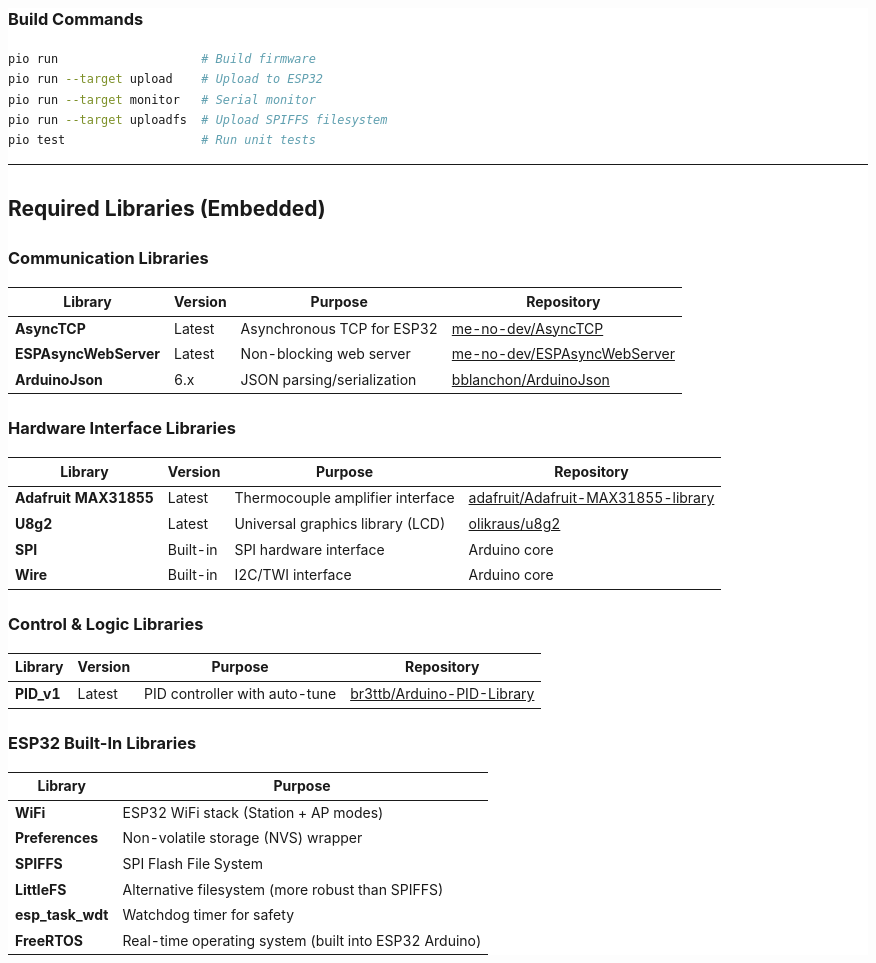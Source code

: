 ### Build Commands

```bash
pio run                    # Build firmware
pio run --target upload    # Upload to ESP32
pio run --target monitor   # Serial monitor
pio run --target uploadfs  # Upload SPIFFS filesystem
pio test                   # Run unit tests
```

---

## Required Libraries (Embedded)

### Communication Libraries

| Library | Version | Purpose | Repository |
|---------|---------|---------|------------|
| **AsyncTCP** | Latest | Asynchronous TCP for ESP32 | [me-no-dev/AsyncTCP](https://github.com/me-no-dev/AsyncTCP) |
| **ESPAsyncWebServer** | Latest | Non-blocking web server | [me-no-dev/ESPAsyncWebServer](https://github.com/me-no-dev/ESPAsyncWebServer) |
| **ArduinoJson** | 6.x | JSON parsing/serialization | [bblanchon/ArduinoJson](https://arduinojson.org/) |

### Hardware Interface Libraries

| Library | Version | Purpose | Repository |
|---------|---------|---------|------------|
| **Adafruit MAX31855** | Latest | Thermocouple amplifier interface | [adafruit/Adafruit-MAX31855-library](https://github.com/adafruit/Adafruit-MAX31855-library) |
| **U8g2** | Latest | Universal graphics library (LCD) | [olikraus/u8g2](https://github.com/olikraus/u8g2) |
| **SPI** | Built-in | SPI hardware interface | Arduino core |
| **Wire** | Built-in | I2C/TWI interface | Arduino core |

### Control & Logic Libraries

| Library | Version | Purpose | Repository |
|---------|---------|---------|------------|
| **PID_v1** | Latest | PID controller with auto-tune | [br3ttb/Arduino-PID-Library](https://github.com/br3ttb/Arduino-PID-Library) |

### ESP32 Built-In Libraries

| Library | Purpose |
|---------|---------|
| **WiFi** | ESP32 WiFi stack (Station + AP modes) |
| **Preferences** | Non-volatile storage (NVS) wrapper |
| **SPIFFS** | SPI Flash File System |
| **LittleFS** | Alternative filesystem (more robust than SPIFFS) |
| **esp_task_wdt** | Watchdog timer for safety |
| **FreeRTOS** | Real-time operating system (built into ESP32 Arduino) |
